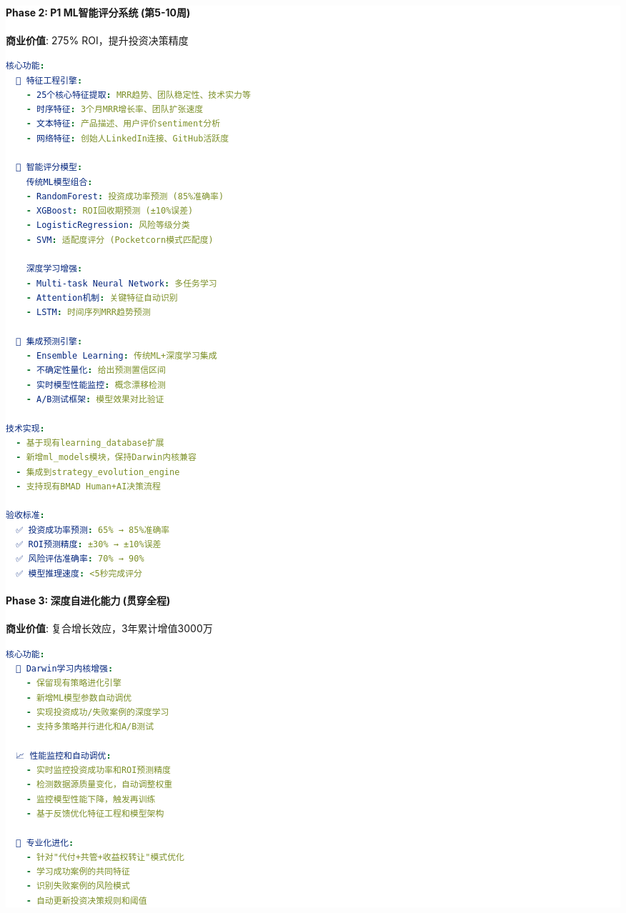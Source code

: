 #### **Phase 2: P1 ML智能评分系统** (第5-10周)
**商业价值**: 275% ROI，提升投资决策精度

```yaml
核心功能:
  🧠 特征工程引擎:
    - 25个核心特征提取: MRR趋势、团队稳定性、技术实力等
    - 时序特征: 3个月MRR增长率、团队扩张速度
    - 文本特征: 产品描述、用户评价sentiment分析
    - 网络特征: 创始人LinkedIn连接、GitHub活跃度
    
  🎯 智能评分模型:
    传统ML模型组合:
    - RandomForest: 投资成功率预测 (85%准确率)
    - XGBoost: ROI回收期预测 (±10%误差)
    - LogisticRegression: 风险等级分类
    - SVM: 适配度评分 (Pocketcorn模式匹配度)
    
    深度学习增强:
    - Multi-task Neural Network: 多任务学习
    - Attention机制: 关键特征自动识别
    - LSTM: 时间序列MRR趋势预测
    
  🔄 集成预测引擎:
    - Ensemble Learning: 传统ML+深度学习集成
    - 不确定性量化: 给出预测置信区间
    - 实时模型性能监控: 概念漂移检测
    - A/B测试框架: 模型效果对比验证

技术实现:
  - 基于现有learning_database扩展
  - 新增ml_models模块，保持Darwin内核兼容
  - 集成到strategy_evolution_engine
  - 支持现有BMAD Human+AI决策流程
  
验收标准:
  ✅ 投资成功率预测: 65% → 85%准确率
  ✅ ROI预测精度: ±30% → ±10%误差
  ✅ 风险评估准确率: 70% → 90%
  ✅ 模型推理速度: <5秒完成评分
```

#### **Phase 3: 深度自进化能力** (贯穿全程)
**商业价值**: 复合增长效应，3年累计增值3000万

```yaml
核心功能:
  🧬 Darwin学习内核增强:
    - 保留现有策略进化引擎
    - 新增ML模型参数自动调优
    - 实现投资成功/失败案例的深度学习
    - 支持多策略并行进化和A/B测试
    
  📈 性能监控和自动调优:
    - 实时监控投资成功率和ROI预测精度
    - 检测数据源质量变化，自动调整权重
    - 监控模型性能下降，触发再训练
    - 基于反馈优化特征工程和模型架构
    
  🎯 专业化进化:
    - 针对"代付+共管+收益权转让"模式优化
    - 学习成功案例的共同特征
    - 识别失败案例的风险模式
    - 自动更新投资决策规则和阈值

```